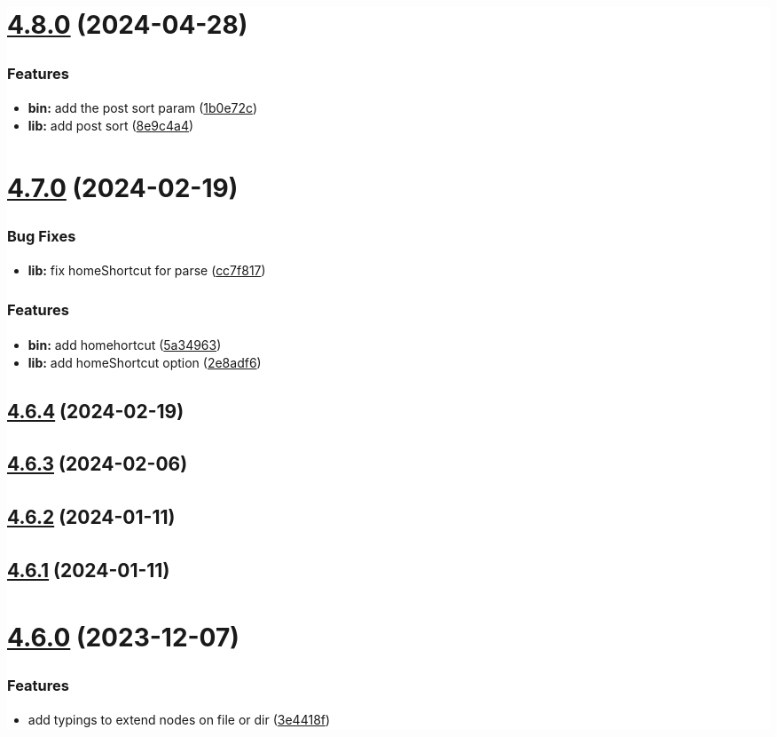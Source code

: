# [4.8.0](https://github.com/euberdeveloper/dree/compare/4.7.0...4.8.0) (2024-04-28)


### Features

* **bin:** add the post sort param ([1b0e72c](https://github.com/euberdeveloper/dree/commit/1b0e72c71956e6741eb0a5721a403a53112acdd2))
* **lib:** add post sort ([8e9c4a4](https://github.com/euberdeveloper/dree/commit/8e9c4a44b4129a21611aecbf0941513948a3f711))

# [4.7.0](https://github.com/euberdeveloper/dree/compare/4.6.4...4.7.0) (2024-02-19)


### Bug Fixes

* **lib:** fix homeShortcut for parse ([cc7f817](https://github.com/euberdeveloper/dree/commit/cc7f8178d426751d34f5a81705b568f2e36ca04a))


### Features

* **bin:** add homehortcut ([5a34963](https://github.com/euberdeveloper/dree/commit/5a349639fd81be9ad1a71ba6a2aa42646ce8cad1))
* **lib:** add homeShortcut option ([2e8adf6](https://github.com/euberdeveloper/dree/commit/2e8adf63adcf3ced978f8ead3e11f40b80c9b678))

## [4.6.4](https://github.com/euberdeveloper/dree/compare/4.6.3...4.6.4) (2024-02-19)

## [4.6.3](https://github.com/euberdeveloper/dree/compare/4.6.2...4.6.3) (2024-02-06)

## [4.6.2](https://github.com/euberdeveloper/dree/compare/4.6.1...4.6.2) (2024-01-11)

## [4.6.1](https://github.com/euberdeveloper/dree/compare/4.6.0...4.6.1) (2024-01-11)

# [4.6.0](https://github.com/euberdeveloper/dree/compare/4.5.8...4.6.0) (2023-12-07)


### Features

* add typings to extend nodes on file or dir ([3e4418f](https://github.com/euberdeveloper/dree/commit/3e4418fac0e86da6126cc19afc306b8ec6b22b20))
